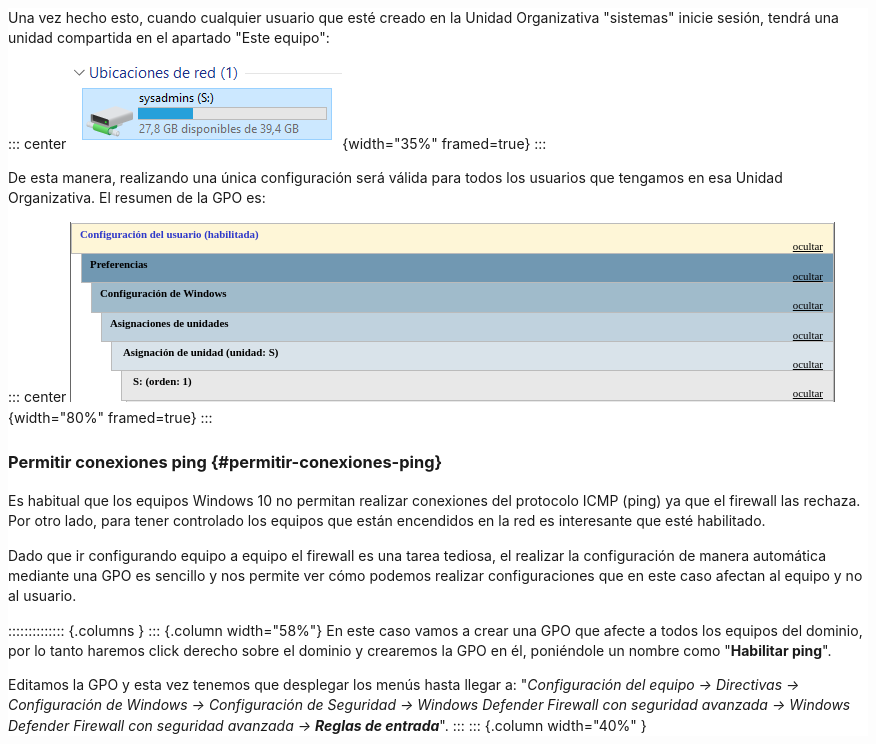 
Una vez hecho esto, cuando cualquier usuario que esté creado en la Unidad Organizativa "sistemas" inicie sesión, tendrá una unidad compartida en el apartado "Este equipo":

::: center
![](img/temas_comunes/windows_server/gpo_1_7.png){width="35%" framed=true}
:::

De esta manera, realizando una única configuración será válida para todos los usuarios que tengamos en esa Unidad Organizativa. El resumen de la GPO es:

::: center
![](img/temas_comunes/windows_server/gpo_1_8.png){width="80%" framed=true}
:::



### Permitir conexiones ping {#permitir-conexiones-ping}

Es habitual que los equipos Windows 10 no permitan realizar conexiones del protocolo ICMP (ping) ya que el firewall las rechaza. Por otro lado, para tener controlado los equipos que están encendidos en la red es interesante que esté habilitado.

Dado que ir configurando equipo a equipo el firewall es una tarea tediosa, el realizar la configuración de manera automática mediante una GPO es sencillo y nos permite ver cómo podemos realizar configuraciones que en este caso afectan al equipo y no al usuario.


:::::::::::::: {.columns }
::: {.column width="58%"}
En este caso vamos a crear una GPO que afecte a todos los equipos del dominio, por lo tanto haremos click derecho sobre el dominio y crearemos la GPO en él, poniéndole un nombre como "**Habilitar ping**".

Editamos la GPO y esta vez tenemos que desplegar los menús hasta llegar a: "*Configuración del equipo → Directivas → Configuración de Windows → Configuración de Seguridad → Windows Defender Firewall con seguridad avanzada → Windows Defender Firewall con seguridad avanzada → **Reglas de entrada***".
:::
::: {.column width="40%" }